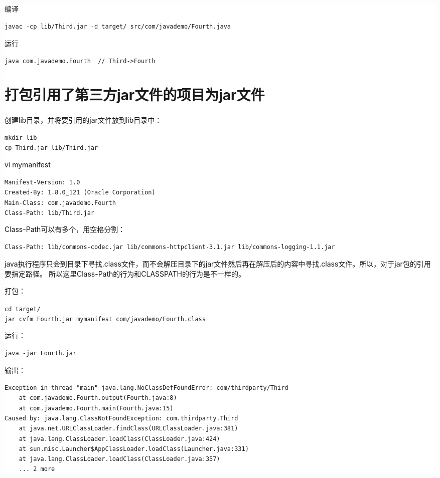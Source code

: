 编译
```
javac -cp lib/Third.jar -d target/ src/com/javademo/Fourth.java 
```

运行
```
java com.javademo.Fourth  // Third->Fourth
```







# 打包引用了第三方jar文件的项目为jar文件
创建lib目录，并将要引用的jar文件放到lib目录中：
```
mkdir lib
cp Third.jar lib/Third.jar
```

vi mymanifest
```
Manifest-Version: 1.0
Created-By: 1.8.0_121 (Oracle Corporation)
Main-Class: com.javademo.Fourth
Class-Path: lib/Third.jar
```

Class-Path可以有多个，用空格分割：
```
Class-Path: lib/commons-codec.jar lib/commons-httpclient-3.1.jar lib/commons-logging-1.1.jar
```
java执行程序只会到目录下寻找.class文件，而不会解压目录下的jar文件然后再在解压后的内容中寻找.class文件。所以，对于jar包的引用要指定路径。
所以这里Class-Path的行为和CLASSPATH的行为是不一样的。


打包：
```
cd target/
jar cvfm Fourth.jar mymanifest com/javademo/Fourth.class
```

运行：
```
java -jar Fourth.jar
```
输出：
```
Exception in thread "main" java.lang.NoClassDefFoundError: com/thirdparty/Third
	at com.javademo.Fourth.output(Fourth.java:8)
	at com.javademo.Fourth.main(Fourth.java:15)
Caused by: java.lang.ClassNotFoundException: com.thirdparty.Third
	at java.net.URLClassLoader.findClass(URLClassLoader.java:381)
	at java.lang.ClassLoader.loadClass(ClassLoader.java:424)
	at sun.misc.Launcher$AppClassLoader.loadClass(Launcher.java:331)
	at java.lang.ClassLoader.loadClass(ClassLoader.java:357)
	... 2 more
```
